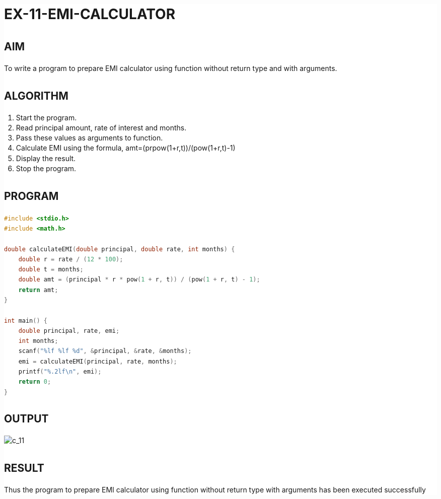 # EX-11-EMI-CALCULATOR

## AIM

To write a program to prepare EMI calculator using function without return type and with arguments.

## ALGORITHM

1.	Start the program.
2.	Read principal amount, rate of interest and months.
3.	Pass these values as arguments to function.
4.	Calculate EMI using the formula, amt=(prpow(1+r,t))/(pow(1+r,t)-1)
5.	Display the result.
6.	Stop the program.

## PROGRAM
```c
#include <stdio.h>
#include <math.h>

double calculateEMI(double principal, double rate, int months) {
    double r = rate / (12 * 100);
    double t = months;
    double amt = (principal * r * pow(1 + r, t)) / (pow(1 + r, t) - 1);
    return amt;
}

int main() {
    double principal, rate, emi;
    int months;
    scanf("%lf %lf %d", &principal, &rate, &months);
    emi = calculateEMI(principal, rate, months);
    printf("%.2lf\n", emi);
    return 0;
}
```

## OUTPUT
<img width="1630" height="782" alt="c_11" src="https://github.com/user-attachments/assets/63b2548e-6c99-4468-a537-26bb415cf8db" />





## RESULT

Thus the program to prepare EMI calculator using function without return type with arguments has been executed successfully
 
 